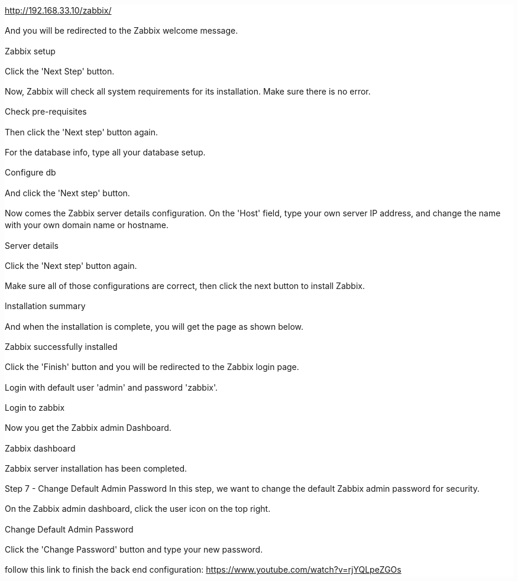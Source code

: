 http://192.168.33.10/zabbix/

And you will be redirected to the Zabbix welcome message.

Zabbix setup


Click the 'Next Step' button.

Now, Zabbix will check all system requirements for its installation. Make sure there is no error.

Check pre-requisites

Then click the 'Next step' button again.

For the database info, type all your database setup.

Configure db

And click the 'Next step' button.

Now comes the Zabbix server details configuration. On the 'Host' field, type your own server IP address, and change the name with your own domain name or hostname.

Server details

Click the 'Next step' button again.

Make sure all of those configurations are correct, then click the next button to install Zabbix.

Installation summary

And when the installation is complete, you will get the page as shown below.

Zabbix successfully installed

Click the 'Finish' button and you will be redirected to the Zabbix login page.

Login with default user 'admin' and password 'zabbix'.

Login to zabbix

Now you get the Zabbix admin Dashboard.

Zabbix dashboard

Zabbix server installation has been completed.

Step 7 - Change Default Admin Password
In this step, we want to change the default Zabbix admin password for security.

On the Zabbix admin dashboard, click the user icon on the top right.

Change Default Admin Password

Click the 'Change Password' button and type your new password.


follow this link to finish the back end configuration:
https://www.youtube.com/watch?v=rjYQLpeZGOs
